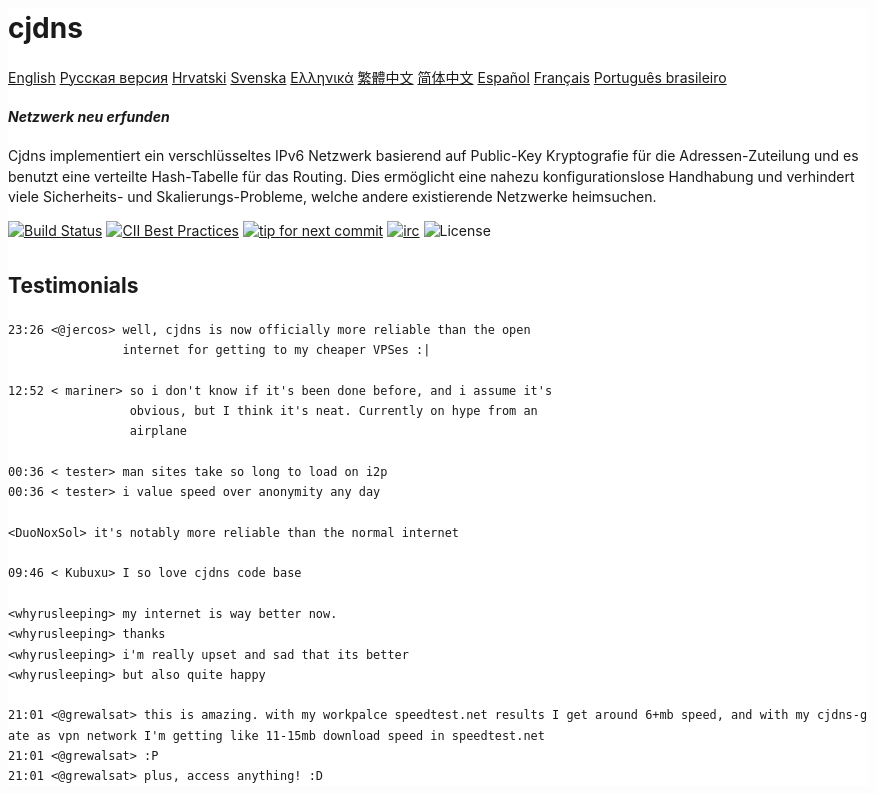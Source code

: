 # cjdns

[English](README.md)
[Русская версия](README_RU.md)
[Hrvatski](README_HR.md)
[Svenska](README_SV.md)
[Ελληνικά](README_GR.md)
[繁體中文](README_ZHT.md)
[简体中文](README_ZHCN.md)
[Español](README_ES.md)
[Français](README_FR.md)
[Português brasileiro](README_PT-BR.md)

#### *Netzwerk neu erfunden*

Cjdns implementiert ein verschlüsseltes IPv6 Netzwerk basierend auf Public-Key Kryptografie für die Adressen-Zuteilung und es benutzt eine verteilte Hash-Tabelle für das Routing.
Dies ermöglicht eine nahezu konfigurationslose Handhabung und verhindert viele Sicherheits- und Skalierungs-Probleme, welche andere existierende Netzwerke heimsuchen.

[![Build Status](https://api.travis-ci.org/cjdelisle/cjdns.svg?branch=master)](https://travis-ci.org/cjdelisle/cjdns)
[![CII Best Practices](https://bestpractices.coreinfrastructure.org/projects/387/badge)](https://bestpractices.coreinfrastructure.org/projects/387)
[![tip for next commit](https://tip4commit.com/projects/941.svg)](https://tip4commit.com/github/cjdelisle/cjdns)
[![irc](https://img.shields.io/badge/irc%20chat-%23cjdns-blue.svg)](https://kiwiirc.com/client/irc.efnet.org/?nick=visitor|?#cjdns)
![License](https://img.shields.io/github/license/cjdelisle/cjdns.svg)

## Testimonials

    23:26 <@jercos> well, cjdns is now officially more reliable than the open
                    internet for getting to my cheaper VPSes :|

    12:52 < mariner> so i don't know if it's been done before, and i assume it's
                     obvious, but I think it's neat. Currently on hype from an
                     airplane

    00:36 < tester> man sites take so long to load on i2p
    00:36 < tester> i value speed over anonymity any day

    <DuoNoxSol> it's notably more reliable than the normal internet

    09:46 < Kubuxu> I so love cjdns code base

    <whyrusleeping> my internet is way better now.
    <whyrusleeping> thanks
    <whyrusleeping> i'm really upset and sad that its better
    <whyrusleeping> but also quite happy

    21:01 <@grewalsat> this is amazing. with my workpalce speedtest.net results I get around 6+mb speed, and with my cjdns-gate as vpn network I'm getting like 11-15mb download speed in speedtest.net
    21:01 <@grewalsat> :P
    21:01 <@grewalsat> plus, access anything! :D
